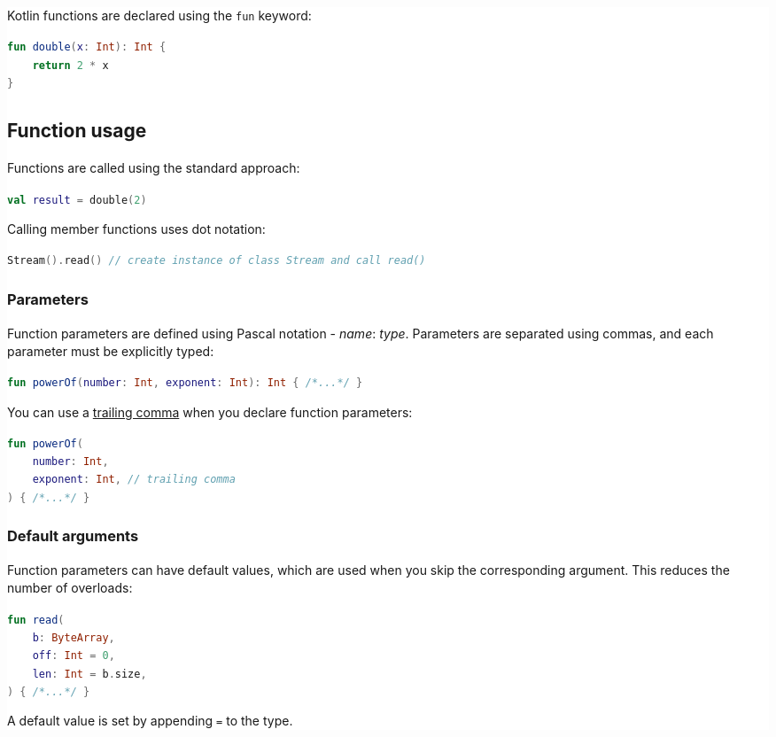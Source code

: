 [//]: # (title: Functions)

Kotlin functions are declared using the `fun` keyword:

```kotlin
fun double(x: Int): Int {
    return 2 * x
}
```

## Function usage

Functions are called using the standard approach:

```kotlin
val result = double(2)
```

Calling member functions uses dot notation:

```kotlin
Stream().read() // create instance of class Stream and call read()
```

### Parameters

Function parameters are defined using Pascal notation - *name*: *type*. Parameters are separated using commas, and each
parameter must be explicitly typed:

```kotlin
fun powerOf(number: Int, exponent: Int): Int { /*...*/ }
```

You can use a [trailing comma](coding-conventions.md#trailing-commas) when you declare function parameters:

```kotlin
fun powerOf(
    number: Int,
    exponent: Int, // trailing comma
) { /*...*/ }
```

### Default arguments

Function parameters can have default values, which are used when you skip the corresponding argument. This reduces the number
of overloads:

```kotlin
fun read(
    b: ByteArray,
    off: Int = 0,
    len: Int = b.size,
) { /*...*/ }
```

A default value is set by appending `=` to the type.
